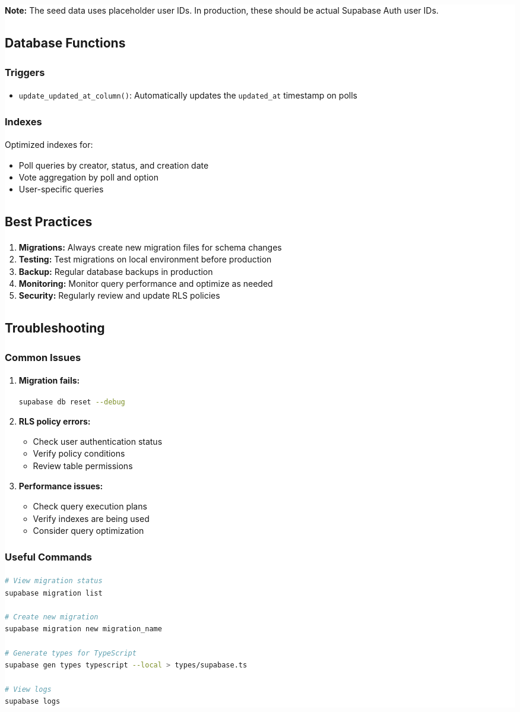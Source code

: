 **Note:** The seed data uses placeholder user IDs. In production, these should be actual Supabase Auth user IDs.

## Database Functions

### Triggers
- `update_updated_at_column()`: Automatically updates the `updated_at` timestamp on polls

### Indexes
Optimized indexes for:
- Poll queries by creator, status, and creation date
- Vote aggregation by poll and option
- User-specific queries

## Best Practices

1. **Migrations:** Always create new migration files for schema changes
2. **Testing:** Test migrations on local environment before production
3. **Backup:** Regular database backups in production
4. **Monitoring:** Monitor query performance and optimize as needed
5. **Security:** Regularly review and update RLS policies

## Troubleshooting

### Common Issues

1. **Migration fails:**
   ```bash
   supabase db reset --debug
   ```

2. **RLS policy errors:**
   - Check user authentication status
   - Verify policy conditions
   - Review table permissions

3. **Performance issues:**
   - Check query execution plans
   - Verify indexes are being used
   - Consider query optimization

### Useful Commands

```bash
# View migration status
supabase migration list

# Create new migration
supabase migration new migration_name

# Generate types for TypeScript
supabase gen types typescript --local > types/supabase.ts

# View logs
supabase logs
```